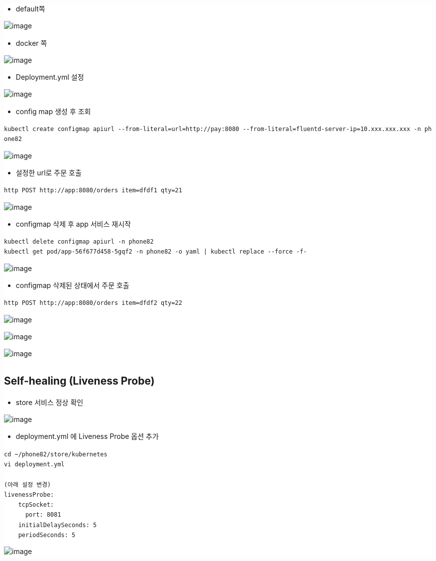 * default쪽

![image](https://user-images.githubusercontent.com/73699193/98108335-1c85c080-1edf-11eb-9d0f-1f69e592bb1d.png)

* docker 쪽

![image](https://user-images.githubusercontent.com/73699193/98108645-ad5c9c00-1edf-11eb-8d54-487d2262e8af.png)

- Deployment.yml 설정

![image](https://user-images.githubusercontent.com/73699193/98108902-12b08d00-1ee0-11eb-8f8a-3a3ea82a635c.png)

- config map 생성 후 조회
```
kubectl create configmap apiurl --from-literal=url=http://pay:8080 --from-literal=fluentd-server-ip=10.xxx.xxx.xxx -n phone82
```
![image](https://user-images.githubusercontent.com/73699193/98107784-5bffdd00-1ede-11eb-8da6-82dbead0d64f.png)

- 설정한 url로 주문 호출
```
http POST http://app:8080/orders item=dfdf1 qty=21
```

![image](https://user-images.githubusercontent.com/73699193/98109319-b732cf00-1ee0-11eb-9e92-ad0e26e398ec.png)

- configmap 삭제 후 app 서비스 재시작
```
kubectl delete configmap apiurl -n phone82
kubectl get pod/app-56f677d458-5gqf2 -n phone82 -o yaml | kubectl replace --force -f-
```
![image](https://user-images.githubusercontent.com/73699193/98110005-cf571e00-1ee1-11eb-973f-2f4922f8833c.png)

- configmap 삭제된 상태에서 주문 호출   
```
http POST http://app:8080/orders item=dfdf2 qty=22
```
![image](https://user-images.githubusercontent.com/73699193/98110323-42f92b00-1ee2-11eb-90f3-fe8044085e9d.png)

![image](https://user-images.githubusercontent.com/73699193/98110445-720f9c80-1ee2-11eb-851e-adcd1f2f7851.png)

![image](https://user-images.githubusercontent.com/73699193/98110782-f4985c00-1ee2-11eb-97a7-1fed3c6b042c.png)



## Self-healing (Liveness Probe)

- store 서비스 정상 확인

![image](https://user-images.githubusercontent.com/27958588/98096336-fb1cd880-1ece-11eb-9b99-3d704cd55fd2.jpg)


- deployment.yml 에 Liveness Probe 옵션 추가
```
cd ~/phone82/store/kubernetes
vi deployment.yml

(아래 설정 변경)
livenessProbe:
	tcpSocket:
	  port: 8081
	initialDelaySeconds: 5
	periodSeconds: 5
```
![image](https://user-images.githubusercontent.com/27958588/98096375-0839c780-1ecf-11eb-85fb-00e8252aa84a.jpg)
